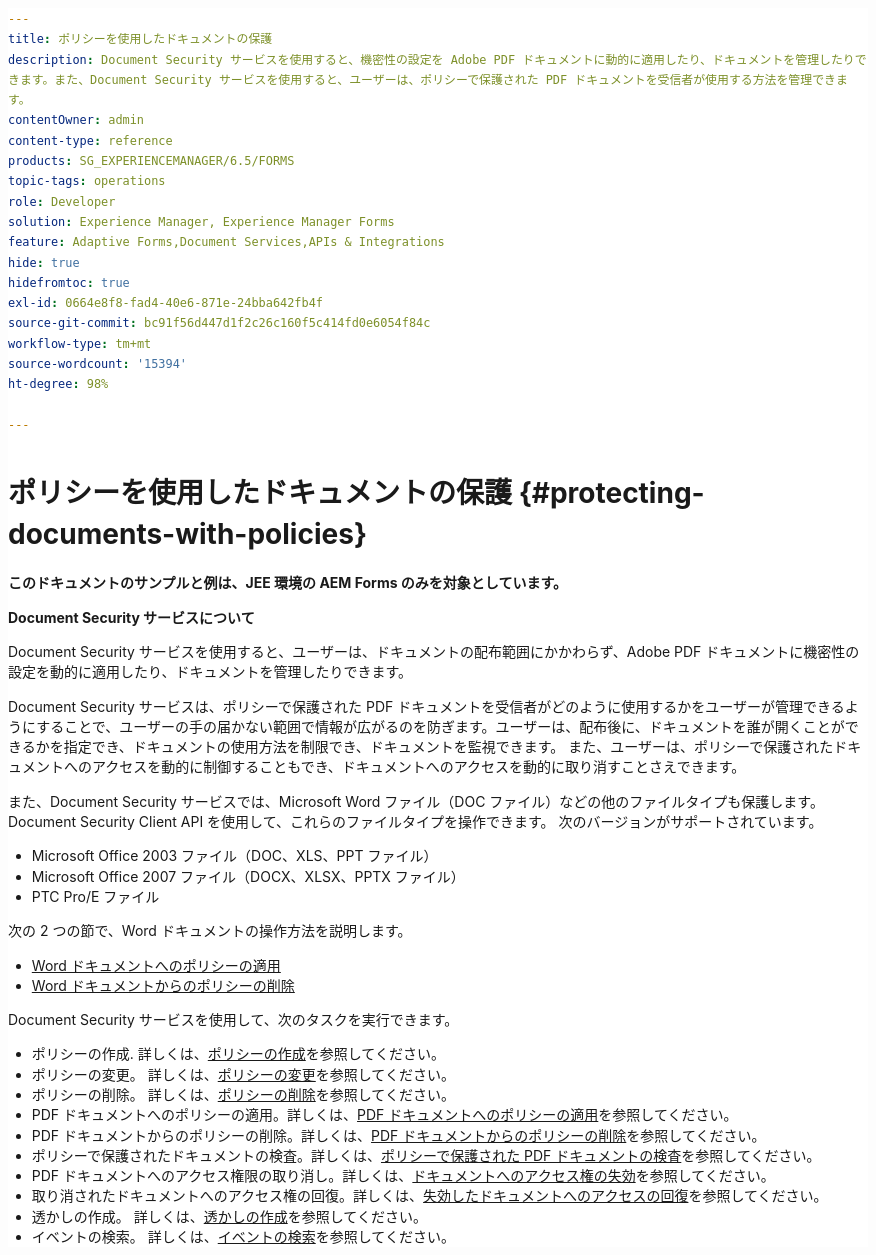 ```yaml
---
title: ポリシーを使用したドキュメントの保護
description: Document Security サービスを使用すると、機密性の設定を Adobe PDF ドキュメントに動的に適用したり、ドキュメントを管理したりできます。また、Document Security サービスを使用すると、ユーザーは、ポリシーで保護された PDF ドキュメントを受信者が使用する方法を管理できます。
contentOwner: admin
content-type: reference
products: SG_EXPERIENCEMANAGER/6.5/FORMS
topic-tags: operations
role: Developer
solution: Experience Manager, Experience Manager Forms
feature: Adaptive Forms,Document Services,APIs & Integrations
hide: true
hidefromtoc: true
exl-id: 0664e8f8-fad4-40e6-871e-24bba642fb4f
source-git-commit: bc91f56d447d1f2c26c160f5c414fd0e6054f84c
workflow-type: tm+mt
source-wordcount: '15394'
ht-degree: 98%

---
```


# ポリシーを使用したドキュメントの保護 {#protecting-documents-with-policies}

**このドキュメントのサンプルと例は、JEE 環境の AEM Forms のみを対象としています。**

**Document Security サービスについて**

Document Security サービスを使用すると、ユーザーは、ドキュメントの配布範囲にかかわらず、Adobe PDF ドキュメントに機密性の設定を動的に適用したり、ドキュメントを管理したりできます。

Document Security サービスは、ポリシーで保護された PDF ドキュメントを受信者がどのように使用するかをユーザーが管理できるようにすることで、ユーザーの手の届かない範囲で情報が広がるのを防ぎます。ユーザーは、配布後に、ドキュメントを誰が開くことができるかを指定でき、ドキュメントの使用方法を制限でき、ドキュメントを監視できます。 また、ユーザーは、ポリシーで保護されたドキュメントへのアクセスを動的に制御することもでき、ドキュメントへのアクセスを動的に取り消すことさえできます。

また、Document Security サービスでは、Microsoft Word ファイル（DOC ファイル）などの他のファイルタイプも保護します。 Document Security Client API を使用して、これらのファイルタイプを操作できます。 次のバージョンがサポートされています。

* Microsoft Office 2003 ファイル（DOC、XLS、PPT ファイル）
* Microsoft Office 2007 ファイル（DOCX、XLSX、PPTX ファイル）
* PTC Pro/E ファイル

次の 2 つの節で、Word ドキュメントの操作方法を説明します。

* [Word ドキュメントへのポリシーの適用](protecting-documents-policies.md#applying-policies-to-word-documents)
* [Word ドキュメントからのポリシーの削除](protecting-documents-policies.md#removing-policies-from-word-documents)

Document Security サービスを使用して、次のタスクを実行できます。

* ポリシーの作成. 詳しくは、[ポリシーの作成](protecting-documents-policies.md#creating-policies)を参照してください。
* ポリシーの変更。 詳しくは、[ポリシーの変更](protecting-documents-policies.md#modifying-policies)を参照してください。
* ポリシーの削除。 詳しくは、[ポリシーの削除](protecting-documents-policies.md#deleting-policies)を参照してください。
* PDF ドキュメントへのポリシーの適用。詳しくは、[PDF ドキュメントへのポリシーの適用](protecting-documents-policies.md#applying-policies-to-pdf-documents)を参照してください。
* PDF ドキュメントからのポリシーの削除。詳しくは、[PDF ドキュメントからのポリシーの削除](protecting-documents-policies.md#removing-policies-from-pdf-documents)を参照してください。
* ポリシーで保護されたドキュメントの検査。詳しくは、[ポリシーで保護された PDF ドキュメントの検査](protecting-documents-policies.md#inspecting-policy-protected-pdf-documents)を参照してください。
* PDF ドキュメントへのアクセス権限の取り消し。詳しくは、[ドキュメントへのアクセス権の失効](protecting-documents-policies.md#revoking-access-to-documents)を参照してください。
* 取り消されたドキュメントへのアクセス権の回復。詳しくは、[失効したドキュメントへのアクセスの回復](protecting-documents-policies.md#reinstating-access-to-revoked-documents)を参照してください。
* 透かしの作成。 詳しくは、[透かしの作成](protecting-documents-policies.md#creating-watermarks)を参照してください。
* イベントの検索。 詳しくは、[イベントの検索](protecting-documents-policies.md#searching-for-events)を参照してください。
